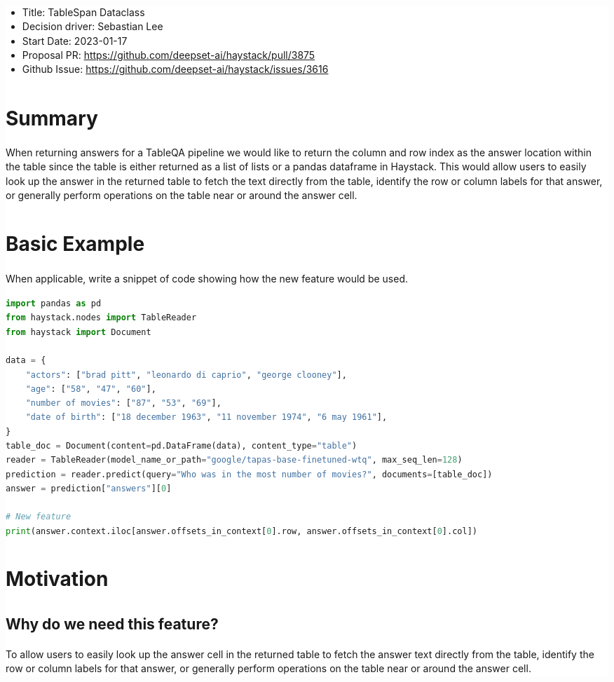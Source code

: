 - Title: TableSpan Dataclass
- Decision driver: Sebastian Lee
- Start Date: 2023-01-17
- Proposal PR: https://github.com/deepset-ai/haystack/pull/3875
- Github Issue: https://github.com/deepset-ai/haystack/issues/3616

# Summary

When returning answers for a TableQA pipeline we would like to return the column and row index as the answer location
within the table since the table is either returned as a list of lists or a pandas dataframe in Haystack.
This would allow users to easily look up the answer in the returned table to fetch the text directly from the table,
identify the row or column labels for that answer, or generally perform operations on the table near or around the
answer cell.

# Basic Example

When applicable, write a snippet of code showing how the new feature would be used.
```python
import pandas as pd
from haystack.nodes import TableReader
from haystack import Document

data = {
    "actors": ["brad pitt", "leonardo di caprio", "george clooney"],
    "age": ["58", "47", "60"],
    "number of movies": ["87", "53", "69"],
    "date of birth": ["18 december 1963", "11 november 1974", "6 may 1961"],
}
table_doc = Document(content=pd.DataFrame(data), content_type="table")
reader = TableReader(model_name_or_path="google/tapas-base-finetuned-wtq", max_seq_len=128)
prediction = reader.predict(query="Who was in the most number of movies?", documents=[table_doc])
answer = prediction["answers"][0]

# New feature
print(answer.context.iloc[answer.offsets_in_context[0].row, answer.offsets_in_context[0].col])
```

# Motivation

## Why do we need this feature?
To allow users to easily look up the answer cell in the returned table to fetch the answer text
directly from the table, identify the row or column labels for that answer, or generally perform operations on the table
near or around the answer cell.
